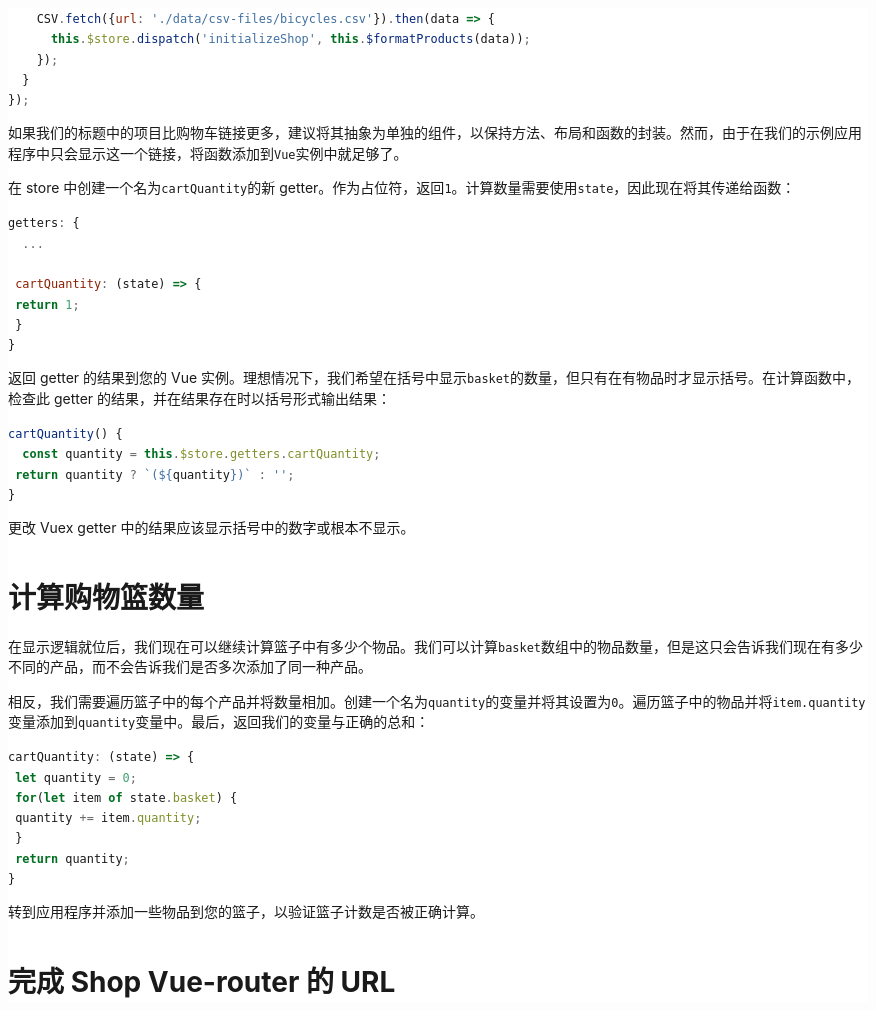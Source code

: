 ```js
    CSV.fetch({url: './data/csv-files/bicycles.csv'}).then(data => {
      this.$store.dispatch('initializeShop', this.$formatProducts(data));
    });
  }
});
```

如果我们的标题中的项目比购物车链接更多，建议将其抽象为单独的组件，以保持方法、布局和函数的封装。然而，由于在我们的示例应用程序中只会显示这一个链接，将函数添加到`Vue`实例中就足够了。

在 store 中创建一个名为`cartQuantity`的新 getter。作为占位符，返回`1`。计算数量需要使用`state`，因此现在将其传递给函数：

```js
getters: {
  ...

 cartQuantity: (state) => { 
 return 1;
 }
}
```

返回 getter 的结果到您的 Vue 实例。理想情况下，我们希望在括号中显示`basket`的数量，但只有在有物品时才显示括号。在计算函数中，检查此 getter 的结果，并在结果存在时以括号形式输出结果：

```js
cartQuantity() {
  const quantity = this.$store.getters.cartQuantity;
 return quantity ? `(${quantity})` : '';
}
```

更改 Vuex getter 中的结果应该显示括号中的数字或根本不显示。

# 计算购物篮数量

在显示逻辑就位后，我们现在可以继续计算篮子中有多少个物品。我们可以计算`basket`数组中的物品数量，但是这只会告诉我们现在有多少不同的产品，而不会告诉我们是否多次添加了同一种产品。

相反，我们需要遍历篮子中的每个产品并将数量相加。创建一个名为`quantity`的变量并将其设置为`0`。遍历篮子中的物品并将`item.quantity`变量添加到`quantity`变量中。最后，返回我们的变量与正确的总和：

```js
cartQuantity: (state) => {
 let quantity = 0;
 for(let item of state.basket) {
 quantity += item.quantity;
 }
 return quantity;
}
```

转到应用程序并添加一些物品到您的篮子，以验证篮子计数是否被正确计算。

# 完成 Shop Vue-router 的 URL
